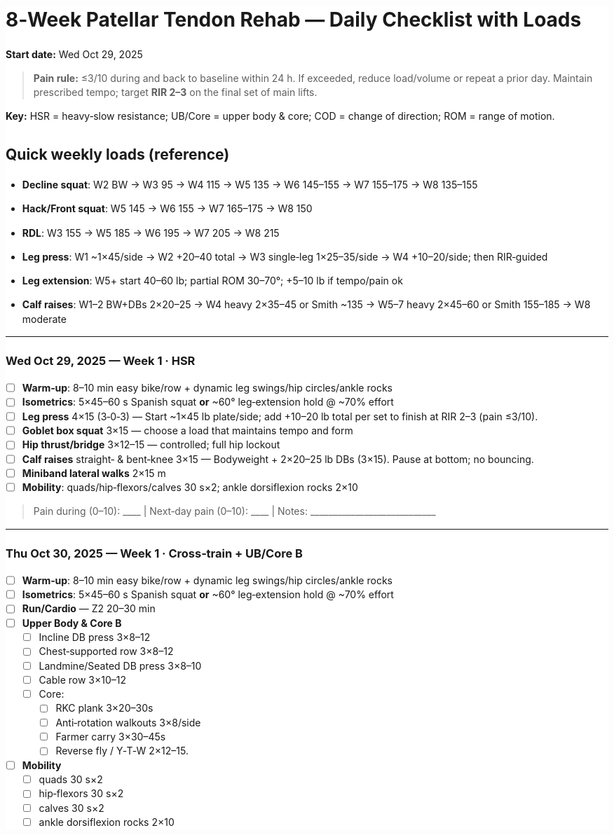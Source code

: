 # 8‑Week Patellar Tendon Rehab — Daily Checklist with Loads

**Start date:** Wed Oct 29, 2025  

> **Pain rule:** ≤3/10 during and back to baseline within 24 h. If exceeded, reduce load/volume or repeat a prior day. Maintain prescribed tempo; target **RIR 2–3** on the final set of main lifts.

**Key:** HSR = heavy‑slow resistance; UB/Core = upper body & core; COD = change of direction; ROM = range of motion.

## Quick weekly loads (reference)

- **Decline squat**: W2 BW → W3 95 → W4 115 → W5 135 → W6 145–155 → W7 155–175 → W8 135–155

- **Hack/Front squat**: W5 145 → W6 155 → W7 165–175 → W8 150

- **RDL**: W3 155 → W5 185 → W6 195 → W7 205 → W8 215

- **Leg press**: W1 ~1×45/side → W2 +20–40 total → W3 single‑leg 1×25–35/side → W4 +10–20/side; then RIR‑guided

- **Leg extension**: W5+ start 40–60 lb; partial ROM 30–70°; +5–10 lb if tempo/pain ok

- **Calf raises**: W1–2 BW+DBs 2×20–25 → W4 heavy 2×35–45 or Smith ~135 → W5–7 heavy 2×45–60 or Smith 155–185 → W8 moderate


---

### Wed Oct 29, 2025 — **Week 1 · HSR**
- [ ] **Warm‑up**: 8–10 min easy bike/row + dynamic leg swings/hip circles/ankle rocks
- [ ] **Isometrics**: 5×45–60 s Spanish squat **or** ~60° leg‑extension hold @ ~70% effort
- [ ] **Leg press** 4×15 (3‑0‑3) — Start ~1×45 lb plate/side; add +10–20 lb total per set to finish at RIR 2–3 (pain ≤3/10).
- [ ] **Goblet box squat** 3×15 — choose a load that maintains tempo and form
- [ ] **Hip thrust/bridge** 3×12–15 — controlled; full hip lockout
- [ ] **Calf raises** straight‑ & bent‑knee 3×15 — Bodyweight + 2×20–25 lb DBs (3×15). Pause at bottom; no bouncing.
- [ ] **Miniband lateral walks** 2×15 m
- [ ] **Mobility**: quads/hip‑flexors/calves 30 s×2; ankle dorsiflexion rocks 2×10

> Pain during (0–10): ____  |  Next‑day pain (0–10): ____  |  Notes: ____________________________

---

### Thu Oct 30, 2025 — **Week 1 · Cross‑train + UB/Core B**
- [ ] **Warm‑up**: 8–10 min easy bike/row + dynamic leg swings/hip circles/ankle rocks
- [ ] **Isometrics**: 5×45–60 s Spanish squat **or** ~60° leg‑extension hold @ ~70% effort
- [ ] **Run/Cardio** — Z2 20–30 min
- [ ] **Upper Body & Core B** 
    - [ ] Incline DB press 3×8–12
    - [ ] Chest‑supported row 3×8–12
    - [ ] Landmine/Seated DB press 3×8–10
    - [ ] Cable row 3×10–12
    - [ ] Core: 
        - [ ] RKC plank 3×20–30s
        - [ ] Anti‑rotation walkouts 3×8/side
        - [ ] Farmer carry 3×30–45s
        - [ ] Reverse fly / Y‑T‑W 2×12–15.
- [ ] **Mobility**
    - [ ] quads 30 s×2
    - [ ] hip‑flexors 30 s×2
    - [ ] calves 30 s×2
    - [ ] ankle dorsiflexion rocks 2×10
